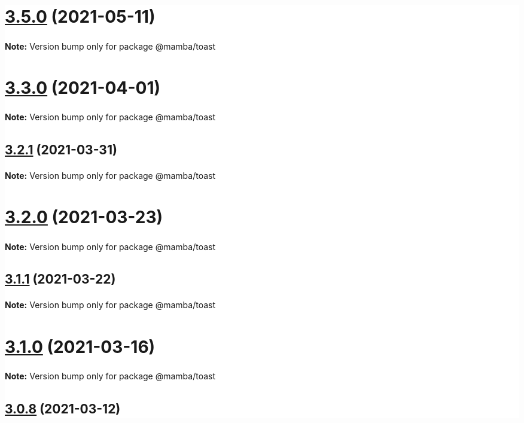 # [3.5.0](https://github.com/stone-payments/pos-mamba-sdk/compare/@mamba/toast@3.3.0...@mamba/toast@3.5.0) (2021-05-11)

**Note:** Version bump only for package @mamba/toast





# [3.3.0](https://github.com/stone-payments/pos-mamba-sdk/compare/@mamba/toast@3.2.0...@mamba/toast@3.3.0) (2021-04-01)

**Note:** Version bump only for package @mamba/toast





## [3.2.1](https://github.com/stone-payments/pos-mamba-sdk/compare/@mamba/toast@3.2.0...@mamba/toast@3.2.1) (2021-03-31)

**Note:** Version bump only for package @mamba/toast





# [3.2.0](https://github.com/stone-payments/pos-mamba-sdk/compare/@mamba/toast@3.1.1...@mamba/toast@3.2.0) (2021-03-23)

**Note:** Version bump only for package @mamba/toast





## [3.1.1](https://github.com/stone-payments/pos-mamba-sdk/compare/@mamba/toast@3.1.0...@mamba/toast@3.1.1) (2021-03-22)

**Note:** Version bump only for package @mamba/toast





# [3.1.0](https://github.com/stone-payments/pos-mamba-sdk/compare/@mamba/toast@3.0.8...@mamba/toast@3.1.0) (2021-03-16)

**Note:** Version bump only for package @mamba/toast





## [3.0.8](https://github.com/stone-payments/pos-mamba-sdk/compare/@mamba/toast@3.0.7...@mamba/toast@3.0.8) (2021-03-12)
